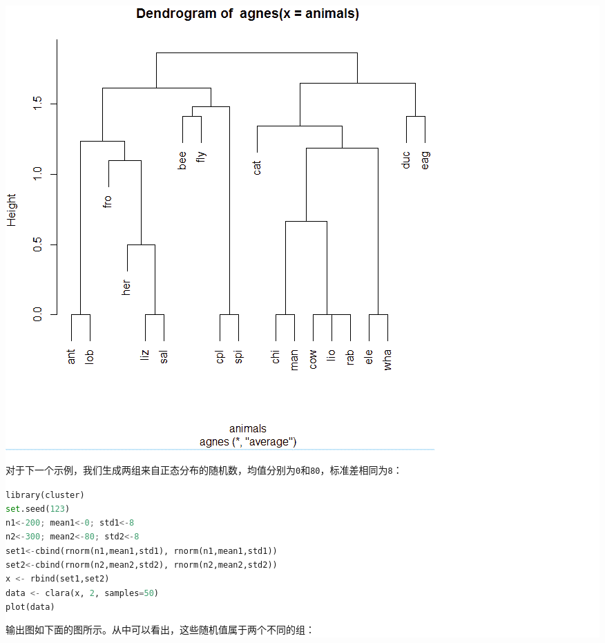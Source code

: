 ![](img/97a7f5cd-723f-476c-b916-4611a44e919f.png)

对于下一个示例，我们生成两组来自正态分布的随机数，均值分别为`0`和`80`，标准差相同为`8`：

```py
library(cluster) 
set.seed(123) 
n1<-200; mean1<-0; std1<-8 
n2<-300; mean2<-80; std2<-8 
set1<-cbind(rnorm(n1,mean1,std1), rnorm(n1,mean1,std1)) 
set2<-cbind(rnorm(n2,mean2,std2), rnorm(n2,mean2,std2)) 
x <- rbind(set1,set2) 
data <- clara(x, 2, samples=50) 
plot(data) 
```

输出图如下面的图所示。从中可以看出，这些随机值属于两个不同的组：

